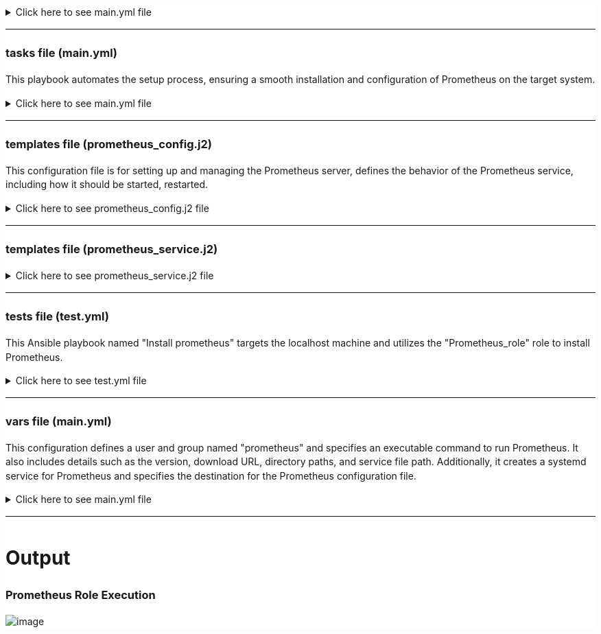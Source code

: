 <details><summary> Click here to see main.yml file</summary></details>

***

### tasks file (main.yml)

This playbook automates the setup process, ensuring a smooth installation and configuration of Prometheus on the target system.

<details><summary> Click here to see main.yml file</summary></details>

***

### templates file (prometheus_config.j2)

This configuration file is for setting up and managing the Prometheus server, defines the behavior of the Prometheus service, including how it should be started, restarted.

<details><summary> Click here to see prometheus_config.j2 file</summary></details>

***

### templates file (prometheus_service.j2)

<details><summary> Click here to see prometheus_service.j2 file</summary></details>

***

### tests file (test.yml)

This Ansible playbook named "Install prometheus" targets the localhost machine and utilizes the "Prometheus_role" role to install Prometheus.

<details><summary> Click here to see test.yml file</summary></details>

***

### vars file (main.yml)

This configuration defines a user and group named "prometheus" and specifies an executable command to run Prometheus. It also includes details such as the version, download URL, directory paths, and service file path. Additionally, it creates a systemd service for Prometheus and specifies the destination for the Prometheus configuration file. 

<details><summary> Click here to see main.yml file</summary></details>

***

# Output

### Prometheus Role Execution

<img width="900" alt="image" src="https://github.com/CodeOps-Hub/Ansible/assets/156057205/833e5131-1a51-430c-b2f3-2fd997915493">
